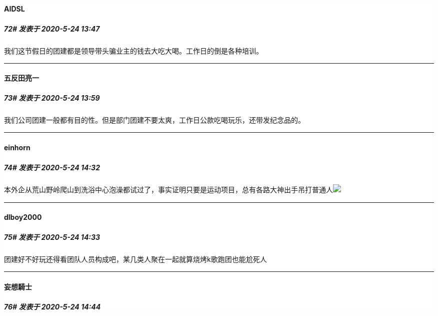 ####  AIDSL  
##### 72#       发表于 2020-5-24 13:47




我们这节假日的团建都是领导带头骗业主的钱去大吃大喝。工作日的倒是各种培训。







-----

####  五反田亮一  
##### 73#       发表于 2020-5-24 13:59




我们公司团建一般都有目的性。但是部门团建不要太爽，工作日公款吃喝玩乐，还带发纪念品的。







-----

####  einhorn  
##### 74#       发表于 2020-5-24 14:32




本外企从荒山野岭爬山到洗浴中心泡澡都试过了，事实证明只要是运动项目，总有各路大神出手吊打普通人<img src="https://static.saraba1st.com/image/smiley/face2017/067.png" referrerpolicy="no-referrer">







-----

####  dlboy2000  
##### 75#       发表于 2020-5-24 14:33




团建好不好玩还得看团队人员构成吧，某几类人聚在一起就算烧烤k歌跑团也能尬死人







-----

####  妄想騎士  
##### 76#       发表于 2020-5-24 14:44



